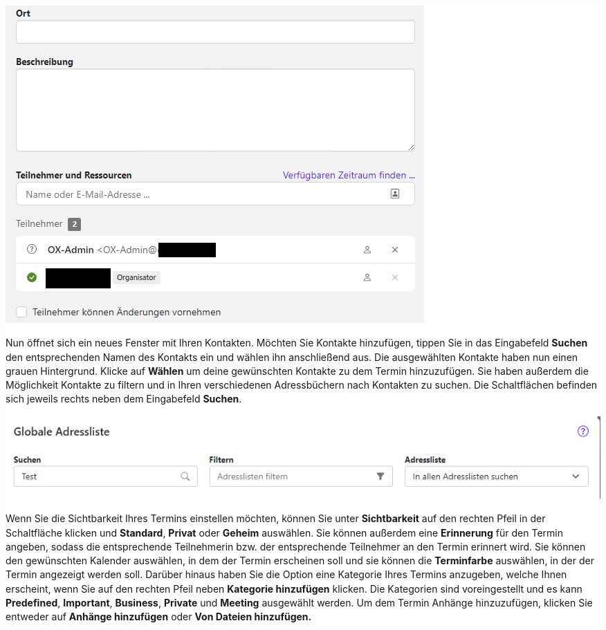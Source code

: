![Termin anlegen, Ort, Beschreibung, Teilnehmerinnen und Teilnehmer einladen](../../../assets/user/faa44b97d4e0a575ed77af6775df646f08ca046a.png "Termin anlegen, Ort, Beschreibung, Teilnehmerinnen und Teilnehmer einladen")

Nun öffnet sich ein neues Fenster mit Ihren Kontakten. Möchten Sie Kontakte hinzufügen, tippen Sie in das Eingabefeld **Suchen** den entsprechenden Namen des Kontakts ein und wählen ihn anschließend aus. Die ausgewählten Kontakte haben nun einen grauen Hintergrund. Klicke auf **Wählen** um deine gewünschten Kontakte zu dem Termin hinzuzufügen. Sie haben außerdem die Möglichkeit Kontakte zu filtern und in Ihren verschiedenen Adressbüchern nach Kontakten zu suchen. Die Schaltflächen befinden sich jeweils rechts neben dem Eingabefeld **Suchen**.

![Globale Adressliste, Suchen, Filtern, Adressliste](../../../assets/user/210167904fea7e4d14104273f77f8b0db392a3b1.png "Globale Adressliste, Suchen, Filtern, Adressliste")

Wenn Sie die Sichtbarkeit Ihres Termins einstellen möchten, können Sie unter **Sichtbarkeit** auf den rechten Pfeil in der Schaltfläche klicken und **Standard**, **Privat** oder **Geheim** auswählen. Sie können außerdem eine **Erinnerung** für den Termin angeben, sodass die entsprechende Teilnehmerin bzw. der entsprechende Teilnehmer an den Termin erinnert wird. Sie können den gewünschten Kalender auswählen, in dem der Termin erscheinen soll und sie können die **Terminfarbe** auswählen, in der der Termin angezeigt werden soll. Darüber hinaus haben Sie die Option eine Kategorie Ihres Termins anzugeben, welche Ihnen erscheint, wenn Sie auf den rechten Pfeil neben **Kategorie hinzufügen** klicken. Die Kategorien sind voreingestellt und es kann **Predefined**, **Important**, **Business**, **Private** und **Meeting** ausgewählt werden. Um dem Termin Anhänge hinzuzufügen, klicken Sie entweder auf **Anhänge hinzufügen** oder **Von Dateien hinzufügen.**
